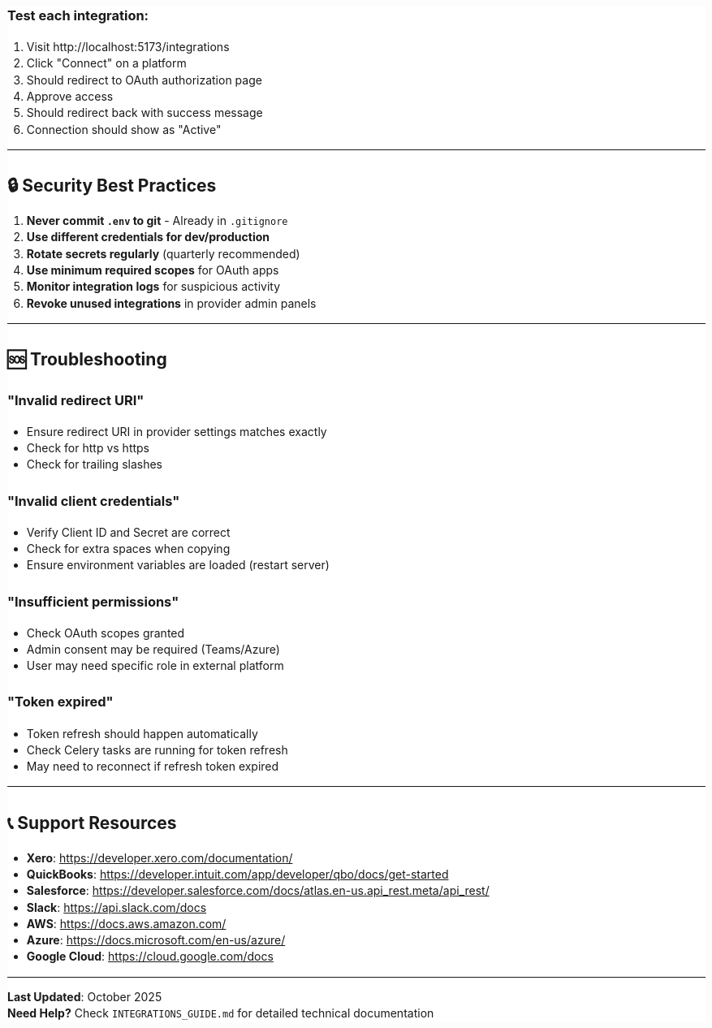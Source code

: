 ### Test each integration:
1. Visit http://localhost:5173/integrations
2. Click "Connect" on a platform
3. Should redirect to OAuth authorization page
4. Approve access
5. Should redirect back with success message
6. Connection should show as "Active"

---

## 🔒 Security Best Practices

1. **Never commit `.env` to git** - Already in `.gitignore`
2. **Use different credentials for dev/production**
3. **Rotate secrets regularly** (quarterly recommended)
4. **Use minimum required scopes** for OAuth apps
5. **Monitor integration logs** for suspicious activity
6. **Revoke unused integrations** in provider admin panels

---

## 🆘 Troubleshooting

### "Invalid redirect URI"
- Ensure redirect URI in provider settings matches exactly
- Check for http vs https
- Check for trailing slashes

### "Invalid client credentials"
- Verify Client ID and Secret are correct
- Check for extra spaces when copying
- Ensure environment variables are loaded (restart server)

### "Insufficient permissions"
- Check OAuth scopes granted
- Admin consent may be required (Teams/Azure)
- User may need specific role in external platform

### "Token expired"
- Token refresh should happen automatically
- Check Celery tasks are running for token refresh
- May need to reconnect if refresh token expired

---

## 📞 Support Resources

- **Xero**: https://developer.xero.com/documentation/
- **QuickBooks**: https://developer.intuit.com/app/developer/qbo/docs/get-started
- **Salesforce**: https://developer.salesforce.com/docs/atlas.en-us.api_rest.meta/api_rest/
- **Slack**: https://api.slack.com/docs
- **AWS**: https://docs.aws.amazon.com/
- **Azure**: https://docs.microsoft.com/en-us/azure/
- **Google Cloud**: https://cloud.google.com/docs

---

**Last Updated**: October 2025  
**Need Help?** Check `INTEGRATIONS_GUIDE.md` for detailed technical documentation
